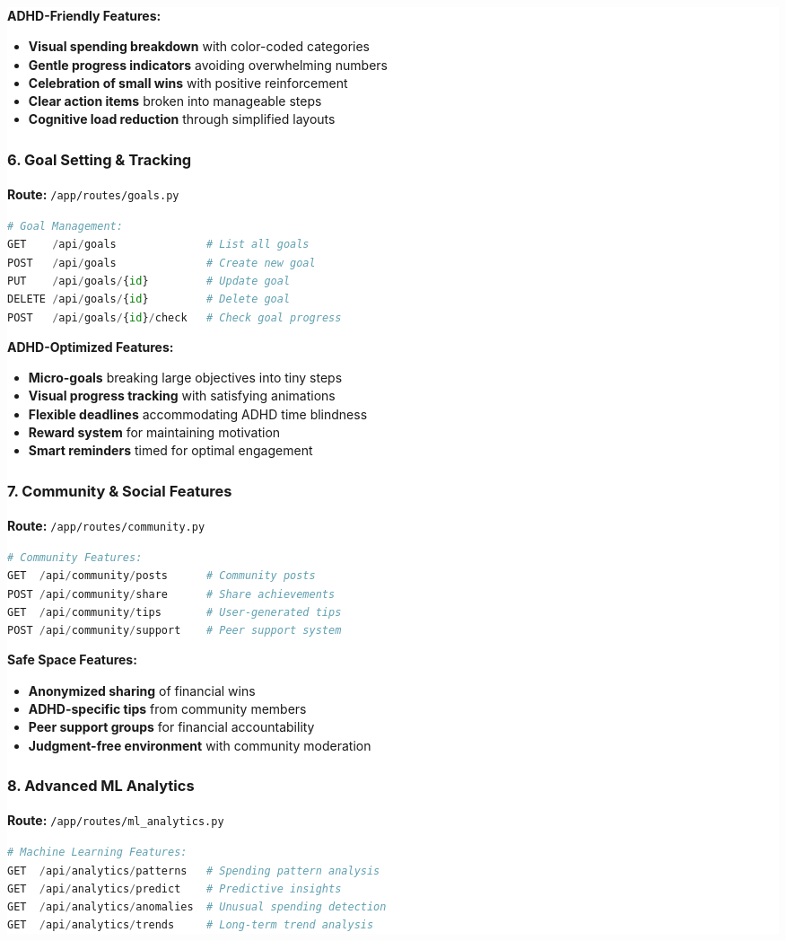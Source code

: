 **ADHD-Friendly Features:**
- **Visual spending breakdown** with color-coded categories
- **Gentle progress indicators** avoiding overwhelming numbers
- **Celebration of small wins** with positive reinforcement
- **Clear action items** broken into manageable steps
- **Cognitive load reduction** through simplified layouts

### 6. Goal Setting & Tracking
**Route:** `/app/routes/goals.py`

```python
# Goal Management:
GET    /api/goals              # List all goals
POST   /api/goals              # Create new goal
PUT    /api/goals/{id}         # Update goal
DELETE /api/goals/{id}         # Delete goal
POST   /api/goals/{id}/check   # Check goal progress
```

**ADHD-Optimized Features:**
- **Micro-goals** breaking large objectives into tiny steps
- **Visual progress tracking** with satisfying animations
- **Flexible deadlines** accommodating ADHD time blindness
- **Reward system** for maintaining motivation
- **Smart reminders** timed for optimal engagement

### 7. Community & Social Features
**Route:** `/app/routes/community.py`

```python
# Community Features:
GET  /api/community/posts      # Community posts
POST /api/community/share      # Share achievements
GET  /api/community/tips       # User-generated tips
POST /api/community/support    # Peer support system
```

**Safe Space Features:**
- **Anonymized sharing** of financial wins
- **ADHD-specific tips** from community members
- **Peer support groups** for financial accountability
- **Judgment-free environment** with community moderation

### 8. Advanced ML Analytics
**Route:** `/app/routes/ml_analytics.py`

```python
# Machine Learning Features:
GET  /api/analytics/patterns   # Spending pattern analysis
GET  /api/analytics/predict    # Predictive insights
GET  /api/analytics/anomalies  # Unusual spending detection
GET  /api/analytics/trends     # Long-term trend analysis
```
